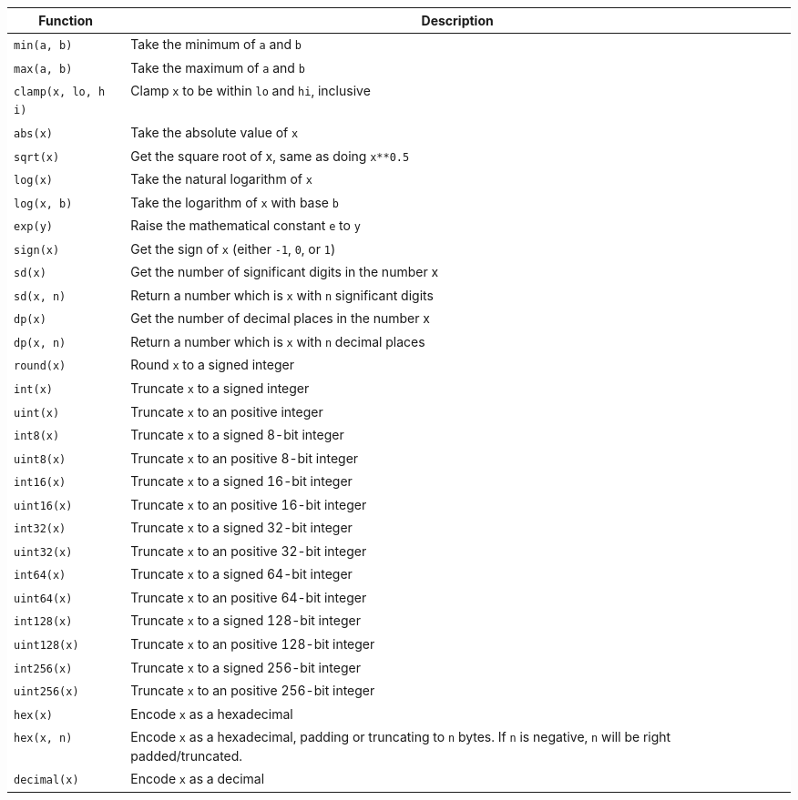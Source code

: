| Function | Description |
|----------|-------------|
| `min(a, b)` | Take the minimum of `a` and `b` |
| `max(a, b)` | Take the maximum of `a` and `b` |
| `clamp(x, lo, hi)` | Clamp `x` to be within `lo` and `hi`, inclusive |
| `abs(x)` | Take the absolute value of `x` |
| `sqrt(x)` | Get the square root of x, same as doing `x**0.5` |
| `log(x)` | Take the natural logarithm of `x` |
| `log(x, b)` | Take the logarithm of `x` with base `b` |
| `exp(y)` | Raise the mathematical constant `e` to `y` |
| `sign(x)` | Get the sign of `x` (either `-1`, `0`, or `1`) |
| `sd(x)` | Get the number of significant digits in the number x |
| `sd(x, n)` | Return a number which is `x` with `n` significant digits |
| `dp(x)` | Get the number of decimal places in the number x |
| `dp(x, n)` | Return a number which is `x` with `n` decimal places |
| `round(x)` | Round `x` to a signed integer |
| `int(x)` | Truncate `x` to a signed integer |
| `uint(x)` | Truncate `x` to an positive integer |
| `int8(x)` | Truncate `x` to a signed 8-bit integer |
| `uint8(x)` | Truncate `x` to an positive 8-bit integer |
| `int16(x)` | Truncate `x` to a signed 16-bit integer |
| `uint16(x)` | Truncate `x` to an positive 16-bit integer |
| `int32(x)` | Truncate `x` to a signed 32-bit integer |
| `uint32(x)` | Truncate `x` to an positive 32-bit integer |
| `int64(x)` | Truncate `x` to a signed 64-bit integer |
| `uint64(x)` | Truncate `x` to an positive 64-bit integer |
| `int128(x)` | Truncate `x` to a signed 128-bit integer |
| `uint128(x)` | Truncate `x` to an positive 128-bit integer |
| `int256(x)` | Truncate `x` to a signed 256-bit integer |
| `uint256(x)` | Truncate `x` to an positive 256-bit integer |
| `hex(x)` | Encode `x` as a hexadecimal |
| `hex(x, n)` | Encode `x` as a hexadecimal, padding or truncating to `n` bytes. If `n` is negative, `n` will be right padded/truncated. |
| `decimal(x)` | Encode `x` as a decimal |

